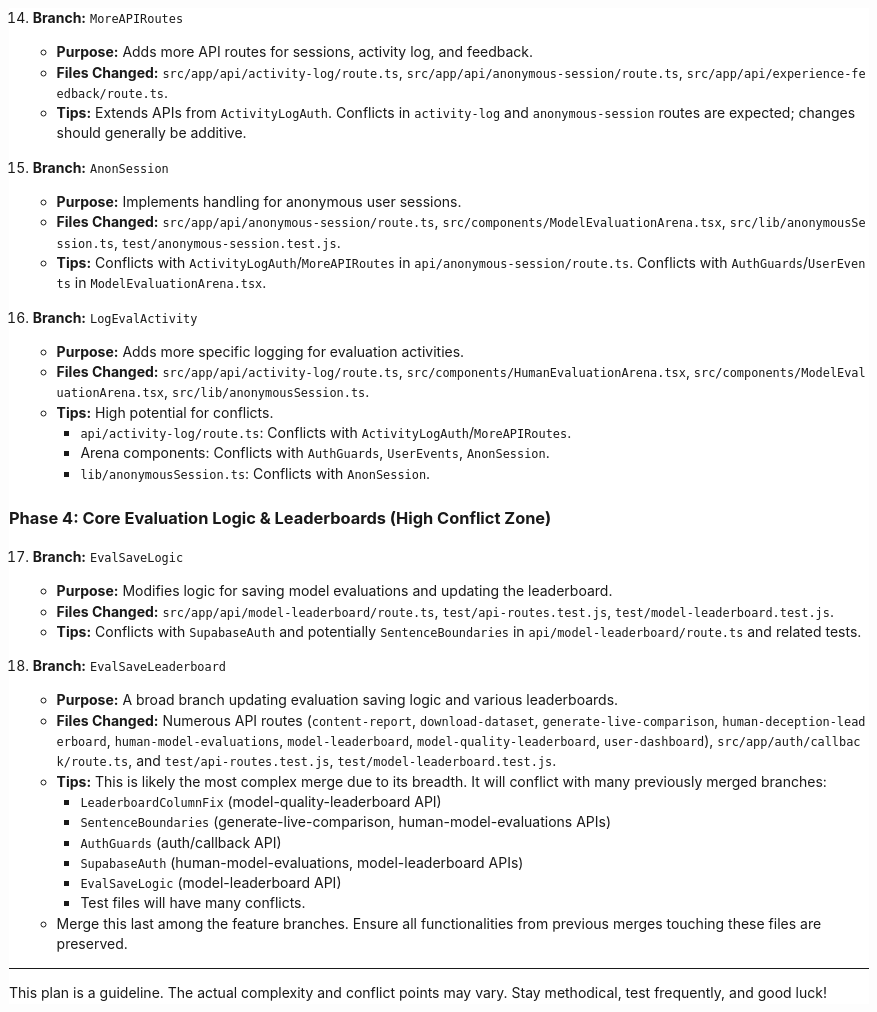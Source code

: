 14. **Branch:** `MoreAPIRoutes`
    *   **Purpose:** Adds more API routes for sessions, activity log, and feedback.
    *   **Files Changed:** `src/app/api/activity-log/route.ts`, `src/app/api/anonymous-session/route.ts`, `src/app/api/experience-feedback/route.ts`.
    *   **Tips:** Extends APIs from `ActivityLogAuth`. Conflicts in `activity-log` and `anonymous-session` routes are expected; changes should generally be additive.

15. **Branch:** `AnonSession`
    *   **Purpose:** Implements handling for anonymous user sessions.
    *   **Files Changed:** `src/app/api/anonymous-session/route.ts`, `src/components/ModelEvaluationArena.tsx`, `src/lib/anonymousSession.ts`, `test/anonymous-session.test.js`.
    *   **Tips:** Conflicts with `ActivityLogAuth`/`MoreAPIRoutes` in `api/anonymous-session/route.ts`. Conflicts with `AuthGuards`/`UserEvents` in `ModelEvaluationArena.tsx`.

16. **Branch:** `LogEvalActivity`
    *   **Purpose:** Adds more specific logging for evaluation activities.
    *   **Files Changed:** `src/app/api/activity-log/route.ts`, `src/components/HumanEvaluationArena.tsx`, `src/components/ModelEvaluationArena.tsx`, `src/lib/anonymousSession.ts`.
    *   **Tips:** High potential for conflicts.
        *   `api/activity-log/route.ts`: Conflicts with `ActivityLogAuth`/`MoreAPIRoutes`.
        *   Arena components: Conflicts with `AuthGuards`, `UserEvents`, `AnonSession`.
        *   `lib/anonymousSession.ts`: Conflicts with `AnonSession`.

### Phase 4: Core Evaluation Logic & Leaderboards (High Conflict Zone)

17. **Branch:** `EvalSaveLogic`
    *   **Purpose:** Modifies logic for saving model evaluations and updating the leaderboard.
    *   **Files Changed:** `src/app/api/model-leaderboard/route.ts`, `test/api-routes.test.js`, `test/model-leaderboard.test.js`.
    *   **Tips:** Conflicts with `SupabaseAuth` and potentially `SentenceBoundaries` in `api/model-leaderboard/route.ts` and related tests.

18. **Branch:** `EvalSaveLeaderboard`
    *   **Purpose:** A broad branch updating evaluation saving logic and various leaderboards.
    *   **Files Changed:** Numerous API routes (`content-report`, `download-dataset`, `generate-live-comparison`, `human-deception-leaderboard`, `human-model-evaluations`, `model-leaderboard`, `model-quality-leaderboard`, `user-dashboard`), `src/app/auth/callback/route.ts`, and `test/api-routes.test.js`, `test/model-leaderboard.test.js`.
    *   **Tips:** This is likely the most complex merge due to its breadth. It will conflict with many previously merged branches:
        *   `LeaderboardColumnFix` (model-quality-leaderboard API)
        *   `SentenceBoundaries` (generate-live-comparison, human-model-evaluations APIs)
        *   `AuthGuards` (auth/callback API)
        *   `SupabaseAuth` (human-model-evaluations, model-leaderboard APIs)
        *   `EvalSaveLogic` (model-leaderboard API)
        *   Test files will have many conflicts.
    *   Merge this last among the feature branches. Ensure all functionalities from previous merges touching these files are preserved.

---

This plan is a guideline. The actual complexity and conflict points may vary. Stay methodical, test frequently, and good luck! 